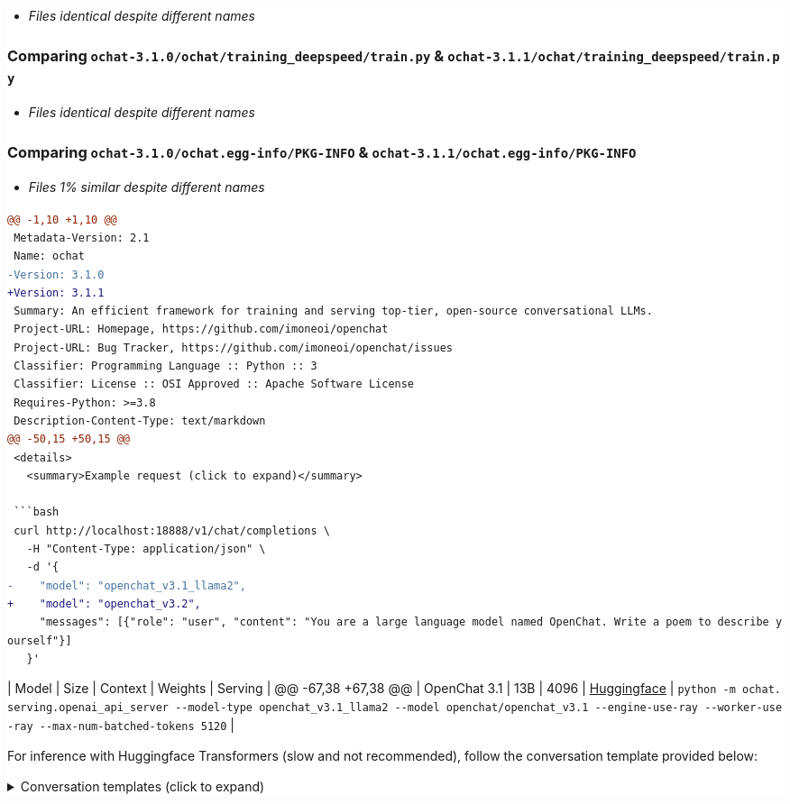  * *Files identical despite different names*

### Comparing `ochat-3.1.0/ochat/training_deepspeed/train.py` & `ochat-3.1.1/ochat/training_deepspeed/train.py`

 * *Files identical despite different names*

### Comparing `ochat-3.1.0/ochat.egg-info/PKG-INFO` & `ochat-3.1.1/ochat.egg-info/PKG-INFO`

 * *Files 1% similar despite different names*

```diff
@@ -1,10 +1,10 @@
 Metadata-Version: 2.1
 Name: ochat
-Version: 3.1.0
+Version: 3.1.1
 Summary: An efficient framework for training and serving top-tier, open-source conversational LLMs.
 Project-URL: Homepage, https://github.com/imoneoi/openchat
 Project-URL: Bug Tracker, https://github.com/imoneoi/openchat/issues
 Classifier: Programming Language :: Python :: 3
 Classifier: License :: OSI Approved :: Apache Software License
 Requires-Python: >=3.8
 Description-Content-Type: text/markdown
@@ -50,15 +50,15 @@
 <details>
   <summary>Example request (click to expand)</summary>
 
 ```bash
 curl http://localhost:18888/v1/chat/completions \
   -H "Content-Type: application/json" \
   -d '{
-    "model": "openchat_v3.1_llama2",
+    "model": "openchat_v3.2",
     "messages": [{"role": "user", "content": "You are a large language model named OpenChat. Write a poem to describe yourself"}]
   }'
 ```
 
 </details>
 
 | Model        | Size | Context | Weights                                                      | Serving                                                                                                                                                                      |
@@ -67,38 +67,38 @@
 | OpenChat 3.1 | 13B  | 4096    | [Huggingface](https://huggingface.co/openchat/openchat_v3.1) | `python -m ochat.serving.openai_api_server --model-type openchat_v3.1_llama2 --model openchat/openchat_v3.1 --engine-use-ray --worker-use-ray --max-num-batched-tokens 5120` |
 
 For inference with Huggingface Transformers (slow and not recommended), follow the conversation template provided below:
 
 <details>
   <summary>Conversation templates (click to expand)</summary>
 